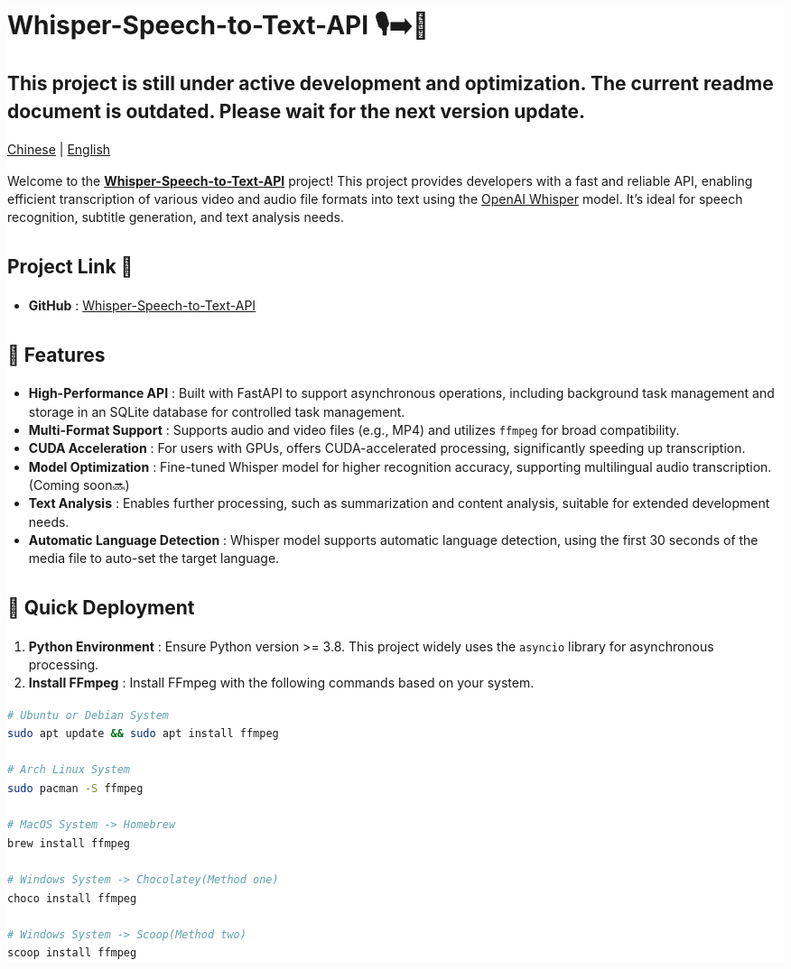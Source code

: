 # Whisper-Speech-to-Text-API 🎙️➡️📜

## This project is still under active development and optimization. The current readme document is outdated. Please wait for the next version update.

[Chinese](README.md) | [English](README-EN.md)

Welcome to the **[Whisper-Speech-to-Text-API](https://github.com/Evil0ctal/Whisper-Speech-to-Text-API)** project! This project provides developers with a fast and reliable API, enabling efficient transcription of various video and audio file formats into text using the [OpenAI Whisper](https://github.com/openai/whisper) model. It’s ideal for speech recognition, subtitle generation, and text analysis needs.

## Project Link 📂

* **GitHub** : [Whisper-Speech-to-Text-API](https://github.com/Evil0ctal/Whisper-Speech-to-Text-API)

## 🌟 Features

* **High-Performance API** : Built with FastAPI to support asynchronous operations, including background task management and storage in an SQLite database for controlled task management.
* **Multi-Format Support** : Supports audio and video files (e.g., MP4) and utilizes `ffmpeg` for broad compatibility.
* **CUDA Acceleration** : For users with GPUs, offers CUDA-accelerated processing, significantly speeding up transcription.
* **Model Optimization** : Fine-tuned Whisper model for higher recognition accuracy, supporting multilingual audio transcription. (Coming soon🔜)
* **Text Analysis** : Enables further processing, such as summarization and content analysis, suitable for extended development needs.
* **Automatic Language Detection** : Whisper model supports automatic language detection, using the first 30 seconds of the media file to auto-set the target language.

## 🚀 Quick Deployment

1. **Python Environment** : Ensure Python version >= 3.8. This project widely uses the `asyncio` library for asynchronous processing.
2. **Install FFmpeg** : Install FFmpeg with the following commands based on your system.

```bash
# Ubuntu or Debian System
sudo apt update && sudo apt install ffmpeg

# Arch Linux System
sudo pacman -S ffmpeg

# MacOS System -> Homebrew
brew install ffmpeg

# Windows System -> Chocolatey(Method one)
choco install ffmpeg

# Windows System -> Scoop(Method two)
scoop install ffmpeg
```
